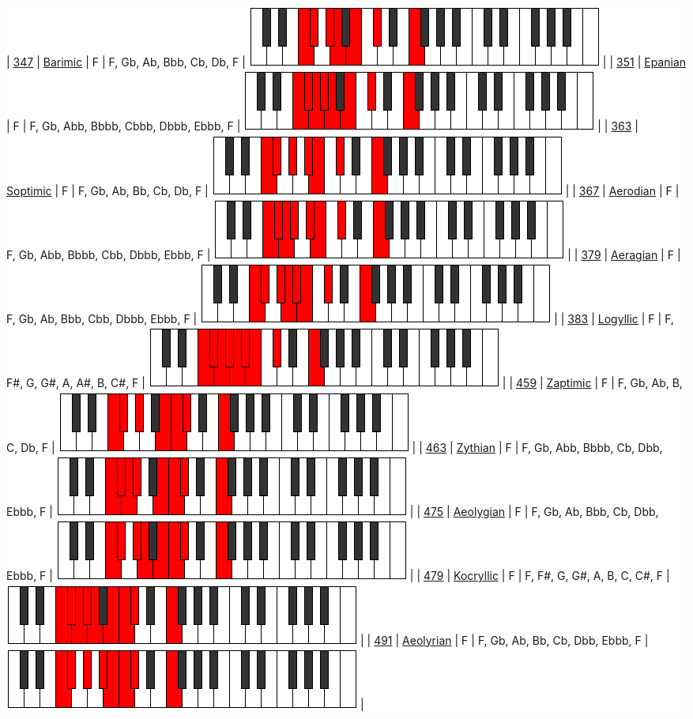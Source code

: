 | [347](https://ianring.com/musictheory/scales/347) | [Barimic](ModeFNaturalBarimic.md) | F | F, Gb, Ab, Bbb, Cb, Db, F | ![ModeFNaturalBarimic](ModeFNaturalBarimic.png) |
| [351](https://ianring.com/musictheory/scales/351) | [Epanian](ModeFNaturalEpanian.md) | F | F, Gb, Abb, Bbbb, Cbbb, Dbbb, Ebbb, F | ![ModeFNaturalEpanian](ModeFNaturalEpanian.png) |
| [363](https://ianring.com/musictheory/scales/363) | [Soptimic](ModeFNaturalSoptimic.md) | F | F, Gb, Ab, Bb, Cb, Db, F | ![ModeFNaturalSoptimic](ModeFNaturalSoptimic.png) |
| [367](https://ianring.com/musictheory/scales/367) | [Aerodian](ModeFNaturalAerodian.md) | F | F, Gb, Abb, Bbbb, Cbb, Dbbb, Ebbb, F | ![ModeFNaturalAerodian](ModeFNaturalAerodian.png) |
| [379](https://ianring.com/musictheory/scales/379) | [Aeragian](ModeFNaturalAeragian.md) | F | F, Gb, Ab, Bbb, Cbb, Dbbb, Ebbb, F | ![ModeFNaturalAeragian](ModeFNaturalAeragian.png) |
| [383](https://ianring.com/musictheory/scales/383) | [Logyllic](ModeFNaturalLogyllic.md) | F | F, F#, G, G#, A, A#, B, C#, F | ![ModeFNaturalLogyllic](ModeFNaturalLogyllic.png) |
| [459](https://ianring.com/musictheory/scales/459) | [Zaptimic](ModeFNaturalZaptimic.md) | F | F, Gb, Ab, B, C, Db, F | ![ModeFNaturalZaptimic](ModeFNaturalZaptimic.png) |
| [463](https://ianring.com/musictheory/scales/463) | [Zythian](ModeFNaturalZythian.md) | F | F, Gb, Abb, Bbbb, Cb, Dbb, Ebbb, F | ![ModeFNaturalZythian](ModeFNaturalZythian.png) |
| [475](https://ianring.com/musictheory/scales/475) | [Aeolygian](ModeFNaturalAeolygian.md) | F | F, Gb, Ab, Bbb, Cb, Dbb, Ebbb, F | ![ModeFNaturalAeolygian](ModeFNaturalAeolygian.png) |
| [479](https://ianring.com/musictheory/scales/479) | [Kocryllic](ModeFNaturalKocryllic.md) | F | F, F#, G, G#, A, B, C, C#, F | ![ModeFNaturalKocryllic](ModeFNaturalKocryllic.png) |
| [491](https://ianring.com/musictheory/scales/491) | [Aeolyrian](ModeFNaturalAeolyrian.md) | F | F, Gb, Ab, Bb, Cb, Dbb, Ebbb, F | ![ModeFNaturalAeolyrian](ModeFNaturalAeolyrian.png) |